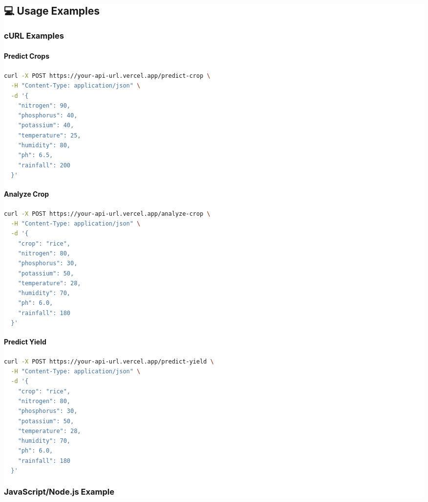 ## 💻 Usage Examples

### cURL Examples

#### Predict Crops
```bash
curl -X POST https://your-api-url.vercel.app/predict-crop \
  -H "Content-Type: application/json" \
  -d '{
    "nitrogen": 90,
    "phosphorus": 40,
    "potassium": 40,
    "temperature": 25,
    "humidity": 80,
    "ph": 6.5,
    "rainfall": 200
  }'
```

#### Analyze Crop
```bash
curl -X POST https://your-api-url.vercel.app/analyze-crop \
  -H "Content-Type: application/json" \
  -d '{
    "crop": "rice",
    "nitrogen": 80,
    "phosphorus": 30,
    "potassium": 50,
    "temperature": 28,
    "humidity": 70,
    "ph": 6.0,
    "rainfall": 180
  }'
```

#### Predict Yield
```bash
curl -X POST https://your-api-url.vercel.app/predict-yield \
  -H "Content-Type: application/json" \
  -d '{
    "crop": "rice",
    "nitrogen": 80,
    "phosphorus": 30,
    "potassium": 50,
    "temperature": 28,
    "humidity": 70,
    "ph": 6.0,
    "rainfall": 180
  }'
```

### JavaScript/Node.js Example
